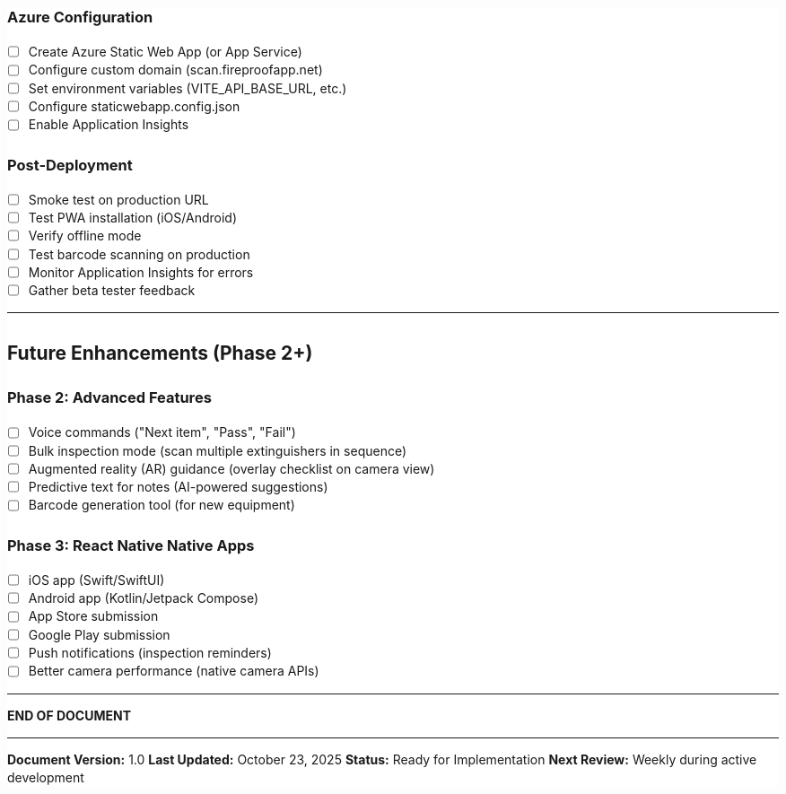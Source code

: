 ### Azure Configuration

- [ ] Create Azure Static Web App (or App Service)
- [ ] Configure custom domain (scan.fireproofapp.net)
- [ ] Set environment variables (VITE_API_BASE_URL, etc.)
- [ ] Configure staticwebapp.config.json
- [ ] Enable Application Insights

### Post-Deployment

- [ ] Smoke test on production URL
- [ ] Test PWA installation (iOS/Android)
- [ ] Verify offline mode
- [ ] Test barcode scanning on production
- [ ] Monitor Application Insights for errors
- [ ] Gather beta tester feedback

---

## Future Enhancements (Phase 2+)

### Phase 2: Advanced Features
- [ ] Voice commands ("Next item", "Pass", "Fail")
- [ ] Bulk inspection mode (scan multiple extinguishers in sequence)
- [ ] Augmented reality (AR) guidance (overlay checklist on camera view)
- [ ] Predictive text for notes (AI-powered suggestions)
- [ ] Barcode generation tool (for new equipment)

### Phase 3: React Native Native Apps
- [ ] iOS app (Swift/SwiftUI)
- [ ] Android app (Kotlin/Jetpack Compose)
- [ ] App Store submission
- [ ] Google Play submission
- [ ] Push notifications (inspection reminders)
- [ ] Better camera performance (native camera APIs)

---

**END OF DOCUMENT**

---

**Document Version:** 1.0
**Last Updated:** October 23, 2025
**Status:** Ready for Implementation
**Next Review:** Weekly during active development
